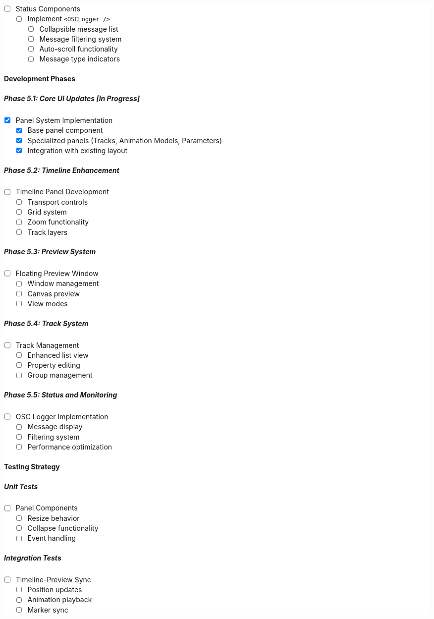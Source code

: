 - [ ] Status Components
  - [ ] Implement `<OSCLogger />`
    - [ ] Collapsible message list
    - [ ] Message filtering system
    - [ ] Auto-scroll functionality
    - [ ] Message type indicators

#### Development Phases

##### Phase 5.1: Core UI Updates [In Progress]
- [x] Panel System Implementation
  - [x] Base panel component
  - [x] Specialized panels (Tracks, Animation Models, Parameters)
  - [x] Integration with existing layout

##### Phase 5.2: Timeline Enhancement
- [ ] Timeline Panel Development
  - [ ] Transport controls
  - [ ] Grid system
  - [ ] Zoom functionality
  - [ ] Track layers

##### Phase 5.3: Preview System
- [ ] Floating Preview Window
  - [ ] Window management
  - [ ] Canvas preview
  - [ ] View modes

##### Phase 5.4: Track System
- [ ] Track Management
  - [ ] Enhanced list view
  - [ ] Property editing
  - [ ] Group management

##### Phase 5.5: Status and Monitoring
- [ ] OSC Logger Implementation
  - [ ] Message display
  - [ ] Filtering system
  - [ ] Performance optimization

#### Testing Strategy

##### Unit Tests
- [ ] Panel Components
  - [ ] Resize behavior
  - [ ] Collapse functionality
  - [ ] Event handling

##### Integration Tests
- [ ] Timeline-Preview Sync
  - [ ] Position updates
  - [ ] Animation playback
  - [ ] Marker sync
